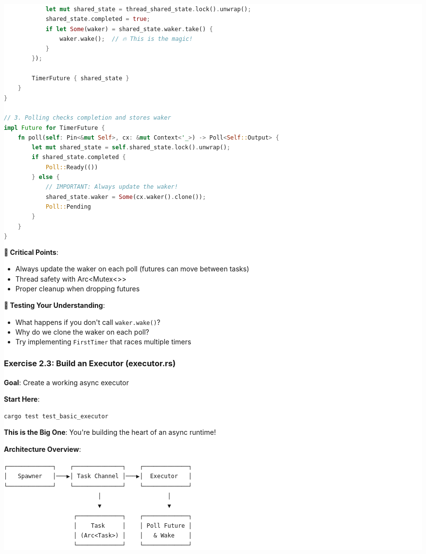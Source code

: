 ```rust
            let mut shared_state = thread_shared_state.lock().unwrap();
            shared_state.completed = true;
            if let Some(waker) = shared_state.waker.take() {
                waker.wake();  // 🔥 This is the magic!
            }
        });
        
        TimerFuture { shared_state }
    }
}

// 3. Polling checks completion and stores waker
impl Future for TimerFuture {
    fn poll(self: Pin<&mut Self>, cx: &mut Context<'_>) -> Poll<Self::Output> {
        let mut shared_state = self.shared_state.lock().unwrap();
        if shared_state.completed {
            Poll::Ready(())
        } else {
            // IMPORTANT: Always update the waker!
            shared_state.waker = Some(cx.waker().clone());
            Poll::Pending
        }
    }
}
```

**🔑 Critical Points**:
- Always update the waker on each poll (futures can move between tasks)
- Thread safety with Arc<Mutex<>>
- Proper cleanup when dropping futures

**🧪 Testing Your Understanding**:
- What happens if you don't call `waker.wake()`?
- Why do we clone the waker on each poll?
- Try implementing `FirstTimer` that races multiple timers

### Exercise 2.3: Build an Executor (executor.rs)

**Goal**: Create a working async executor

**Start Here**:
```bash
cargo test test_basic_executor
```

**This is the Big One**: You're building the heart of an async runtime!

**Architecture Overview**:
```
┌─────────────┐    ┌──────────────┐    ┌─────────────┐
│   Spawner   │───▶│ Task Channel │───▶│  Executor   │
└─────────────┘    └──────────────┘    └─────────────┘
                           │                   │
                           ▼                   ▼
                    ┌─────────────┐    ┌─────────────┐
                    │    Task     │    │ Poll Future │
                    │ (Arc<Task>) │    │   & Wake    │
                    └─────────────┘    └─────────────┘
```
